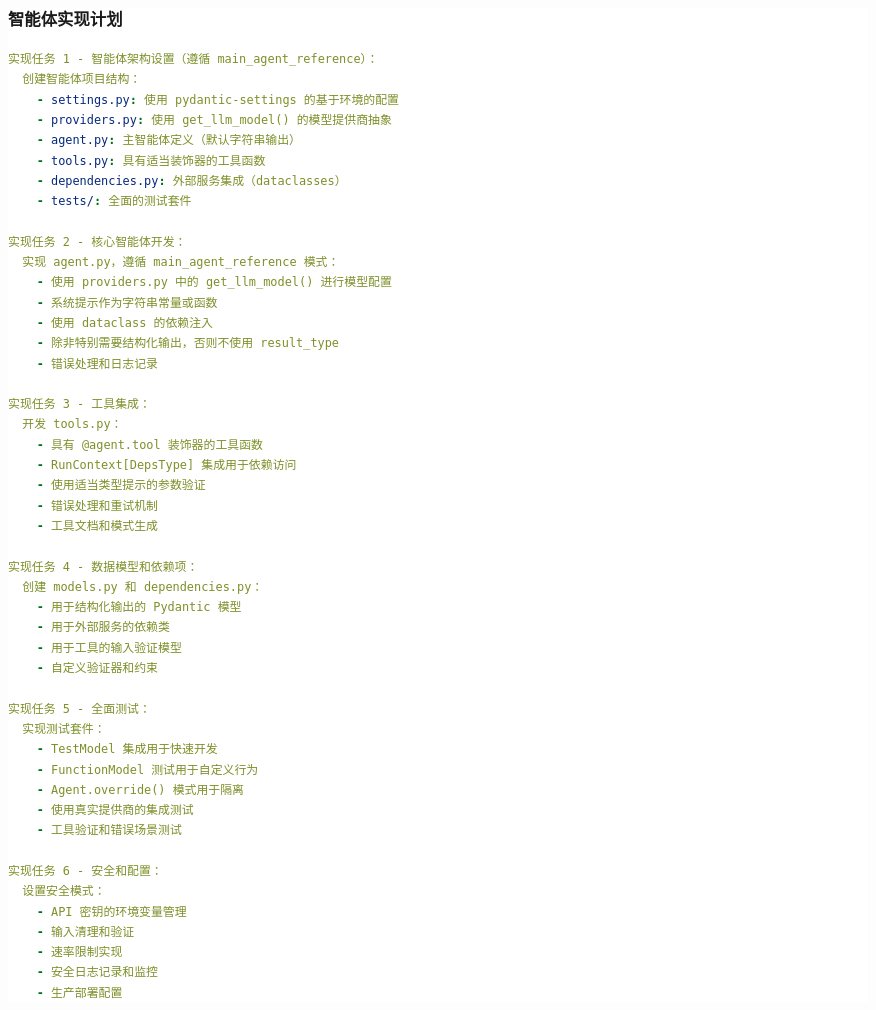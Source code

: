 ### 智能体实现计划

```yaml
实现任务 1 - 智能体架构设置（遵循 main_agent_reference）：
  创建智能体项目结构：
    - settings.py: 使用 pydantic-settings 的基于环境的配置
    - providers.py: 使用 get_llm_model() 的模型提供商抽象
    - agent.py: 主智能体定义（默认字符串输出）
    - tools.py: 具有适当装饰器的工具函数
    - dependencies.py: 外部服务集成（dataclasses）
    - tests/: 全面的测试套件

实现任务 2 - 核心智能体开发：
  实现 agent.py，遵循 main_agent_reference 模式：
    - 使用 providers.py 中的 get_llm_model() 进行模型配置
    - 系统提示作为字符串常量或函数
    - 使用 dataclass 的依赖注入
    - 除非特别需要结构化输出，否则不使用 result_type
    - 错误处理和日志记录

实现任务 3 - 工具集成：
  开发 tools.py：
    - 具有 @agent.tool 装饰器的工具函数
    - RunContext[DepsType] 集成用于依赖访问
    - 使用适当类型提示的参数验证
    - 错误处理和重试机制
    - 工具文档和模式生成

实现任务 4 - 数据模型和依赖项：
  创建 models.py 和 dependencies.py：
    - 用于结构化输出的 Pydantic 模型
    - 用于外部服务的依赖类
    - 用于工具的输入验证模型
    - 自定义验证器和约束

实现任务 5 - 全面测试：
  实现测试套件：
    - TestModel 集成用于快速开发
    - FunctionModel 测试用于自定义行为
    - Agent.override() 模式用于隔离
    - 使用真实提供商的集成测试
    - 工具验证和错误场景测试

实现任务 6 - 安全和配置：
  设置安全模式：
    - API 密钥的环境变量管理
    - 输入清理和验证
    - 速率限制实现
    - 安全日志记录和监控
    - 生产部署配置
```
